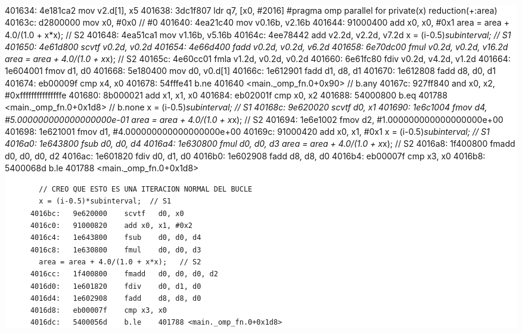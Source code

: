   401634:	4e181ca2 	mov	v2.d[1], x5
  401638:	3dc1f807 	ldr	q7, [x0, #2016]
  #pragma omp parallel for private(x) reduction(+:area)
  40163c:	d2800000 	mov	x0, #0x0                   	// #0
  401640:	4ea21c40 	mov	v0.16b, v2.16b
  401644:	91000400 	add	x0, x0, #0x1
    area = area + 4.0/(1.0 + x*x);   // S2
  401648:	4ea51ca1 	mov	v1.16b, v5.16b
  40164c:	4ee78442 	add	v2.2d, v2.2d, v7.2d
    x = (i-0.5)*subinterval;  // S1
  401650:	4e61d800 	scvtf	v0.2d, v0.2d
  401654:	4e66d400 	fadd	v0.2d, v0.2d, v6.2d
  401658:	6e70dc00 	fmul	v0.2d, v0.2d, v16.2d
    area = area + 4.0/(1.0 + x*x);   // S2
  40165c:	4e60cc01 	fmla	v1.2d, v0.2d, v0.2d
  401660:	6e61fc80 	fdiv	v0.2d, v4.2d, v1.2d
  401664:	1e604001 	fmov	d1, d0
  401668:	5e180400 	mov	d0, v0.d[1]
  40166c:	1e612901 	fadd	d1, d8, d1
  401670:	1e612808 	fadd	d8, d0, d1
  401674:	eb00009f 	cmp	x4, x0
  401678:	54fffe41 	b.ne	401640 <main._omp_fn.0+0x90>  // b.any
  40167c:	927ff840 	and	x0, x2, #0xfffffffffffffffe
  401680:	8b000021 	add	x1, x1, x0
  401684:	eb02001f 	cmp	x0, x2
  401688:	54000800 	b.eq	401788 <main._omp_fn.0+0x1d8>  // b.none
    x = (i-0.5)*subinterval;  // S1
  40168c:	9e620020 	scvtf	d0, x1
  401690:	1e6c1004 	fmov	d4, #5.000000000000000000e-01
    area = area + 4.0/(1.0 + x*x);   // S2
  401694:	1e6e1002 	fmov	d2, #1.000000000000000000e+00
  401698:	1e621001 	fmov	d1, #4.000000000000000000e+00
  40169c:	91000420 	add	x0, x1, #0x1
    x = (i-0.5)*subinterval;  // S1
  4016a0:	1e643800 	fsub	d0, d0, d4
  4016a4:	1e630800 	fmul	d0, d0, d3
    area = area + 4.0/(1.0 + x*x);   // S2
  4016a8:	1f400800 	fmadd	d0, d0, d0, d2
  4016ac:	1e601820 	fdiv	d0, d1, d0
  4016b0:	1e602908 	fadd	d8, d8, d0
  4016b4:	eb00007f 	cmp	x3, x0
  4016b8:	5400068d 	b.le	401788 <main._omp_fn.0+0x1d8>

			// CREO QUE ESTO ES UNA ITERACION NORMAL DEL BUCLE
		    x = (i-0.5)*subinterval;  // S1
		  4016bc:	9e620000 	scvtf	d0, x0
		  4016c0:	91000820 	add	x0, x1, #0x2
		  4016c4:	1e643800 	fsub	d0, d0, d4
		  4016c8:	1e630800 	fmul	d0, d0, d3
		    area = area + 4.0/(1.0 + x*x);   // S2
		  4016cc:	1f400800 	fmadd	d0, d0, d0, d2
		  4016d0:	1e601820 	fdiv	d0, d1, d0
		  4016d4:	1e602908 	fadd	d8, d8, d0
		  4016d8:	eb00007f 	cmp	x3, x0
		  4016dc:	5400056d 	b.le	401788 <main._omp_fn.0+0x1d8>
		  